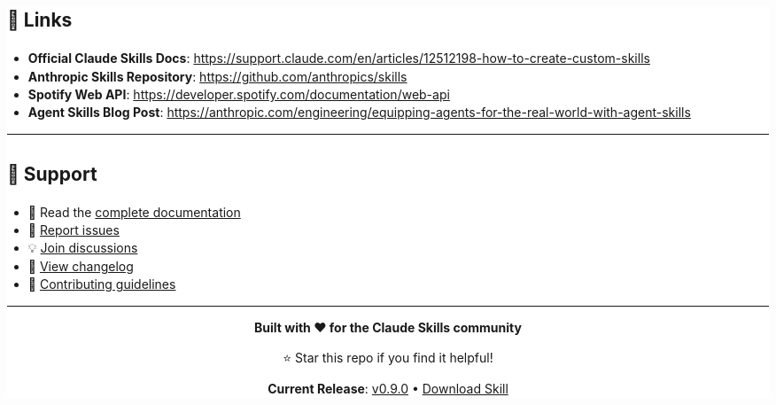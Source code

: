 
## 🔗 Links

- **Official Claude Skills Docs**: https://support.claude.com/en/articles/12512198-how-to-create-custom-skills
- **Anthropic Skills Repository**: https://github.com/anthropics/skills
- **Spotify Web API**: https://developer.spotify.com/documentation/web-api
- **Agent Skills Blog Post**: https://anthropic.com/engineering/equipping-agents-for-the-real-world-with-agent-skills

---

## 💬 Support

- 📖 Read the [complete documentation](USER_GUIDE.md)
- 🐛 [Report issues](https://github.com/fabioc-aloha/spotify-skill/issues)
- 💡 [Join discussions](https://github.com/fabioc-aloha/spotify-skill/discussions)
- 🚀 [View changelog](CHANGELOG.md)
- 🤝 [Contributing guidelines](CONTRIBUTING.md)

---

<div align="center">

**Built with ❤️ for the Claude Skills community**

⭐ Star this repo if you find it helpful!

**Current Release**: [v0.9.0](https://github.com/fabioc-aloha/spotify-skill/releases/tag/v0.9.0) • [Download Skill](https://github.com/fabioc-aloha/spotify-skill/releases/download/v0.9.0/spotify-api.skill)

</div>
